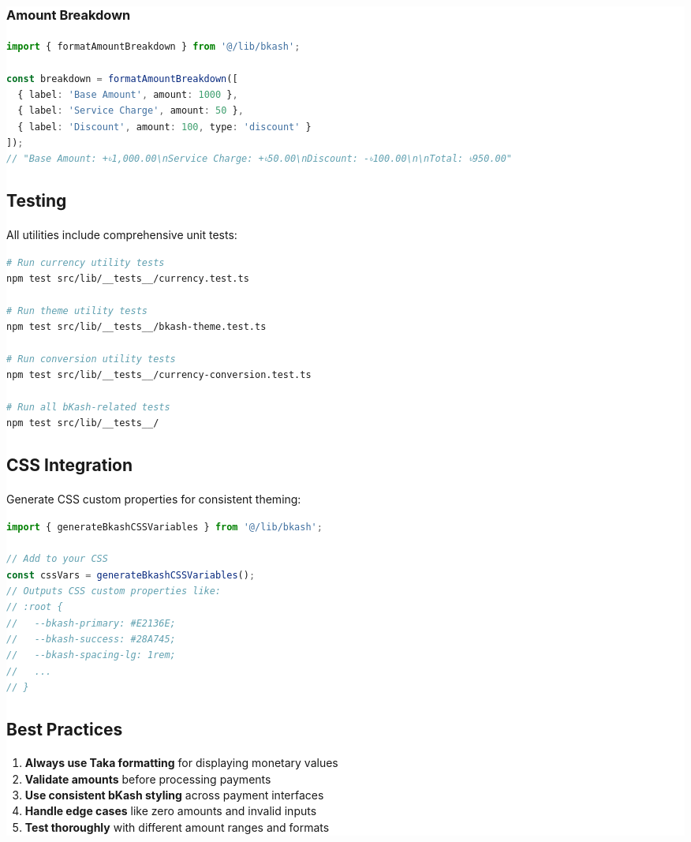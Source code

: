 ### Amount Breakdown

```typescript
import { formatAmountBreakdown } from '@/lib/bkash';

const breakdown = formatAmountBreakdown([
  { label: 'Base Amount', amount: 1000 },
  { label: 'Service Charge', amount: 50 },
  { label: 'Discount', amount: 100, type: 'discount' }
]);
// "Base Amount: +৳1,000.00\nService Charge: +৳50.00\nDiscount: -৳100.00\n\nTotal: ৳950.00"
```

## Testing

All utilities include comprehensive unit tests:

```bash
# Run currency utility tests
npm test src/lib/__tests__/currency.test.ts

# Run theme utility tests
npm test src/lib/__tests__/bkash-theme.test.ts

# Run conversion utility tests
npm test src/lib/__tests__/currency-conversion.test.ts

# Run all bKash-related tests
npm test src/lib/__tests__/
```

## CSS Integration

Generate CSS custom properties for consistent theming:

```typescript
import { generateBkashCSSVariables } from '@/lib/bkash';

// Add to your CSS
const cssVars = generateBkashCSSVariables();
// Outputs CSS custom properties like:
// :root {
//   --bkash-primary: #E2136E;
//   --bkash-success: #28A745;
//   --bkash-spacing-lg: 1rem;
//   ...
// }
```

## Best Practices

1. **Always use Taka formatting** for displaying monetary values
2. **Validate amounts** before processing payments
3. **Use consistent bKash styling** across payment interfaces
4. **Handle edge cases** like zero amounts and invalid inputs
5. **Test thoroughly** with different amount ranges and formats
